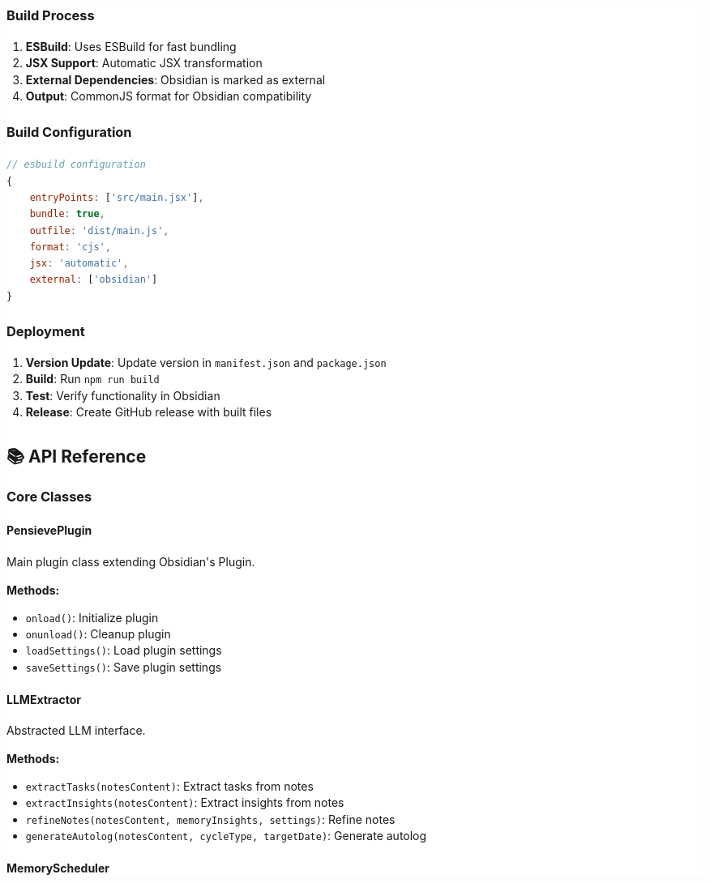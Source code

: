 ### Build Process

1. **ESBuild**: Uses ESBuild for fast bundling
2. **JSX Support**: Automatic JSX transformation
3. **External Dependencies**: Obsidian is marked as external
4. **Output**: CommonJS format for Obsidian compatibility

### Build Configuration

```javascript
// esbuild configuration
{
    entryPoints: ['src/main.jsx'],
    bundle: true,
    outfile: 'dist/main.js',
    format: 'cjs',
    jsx: 'automatic',
    external: ['obsidian']
}
```

### Deployment

1. **Version Update**: Update version in `manifest.json` and `package.json`
2. **Build**: Run `npm run build`
3. **Test**: Verify functionality in Obsidian
4. **Release**: Create GitHub release with built files

## 📚 API Reference

### Core Classes

#### PensievePlugin

Main plugin class extending Obsidian's Plugin.

**Methods:**
- `onload()`: Initialize plugin
- `onunload()`: Cleanup plugin
- `loadSettings()`: Load plugin settings
- `saveSettings()`: Save plugin settings

#### LLMExtractor

Abstracted LLM interface.

**Methods:**
- `extractTasks(notesContent)`: Extract tasks from notes
- `extractInsights(notesContent)`: Extract insights from notes
- `refineNotes(notesContent, memoryInsights, settings)`: Refine notes
- `generateAutolog(notesContent, cycleType, targetDate)`: Generate autolog

#### MemoryScheduler
